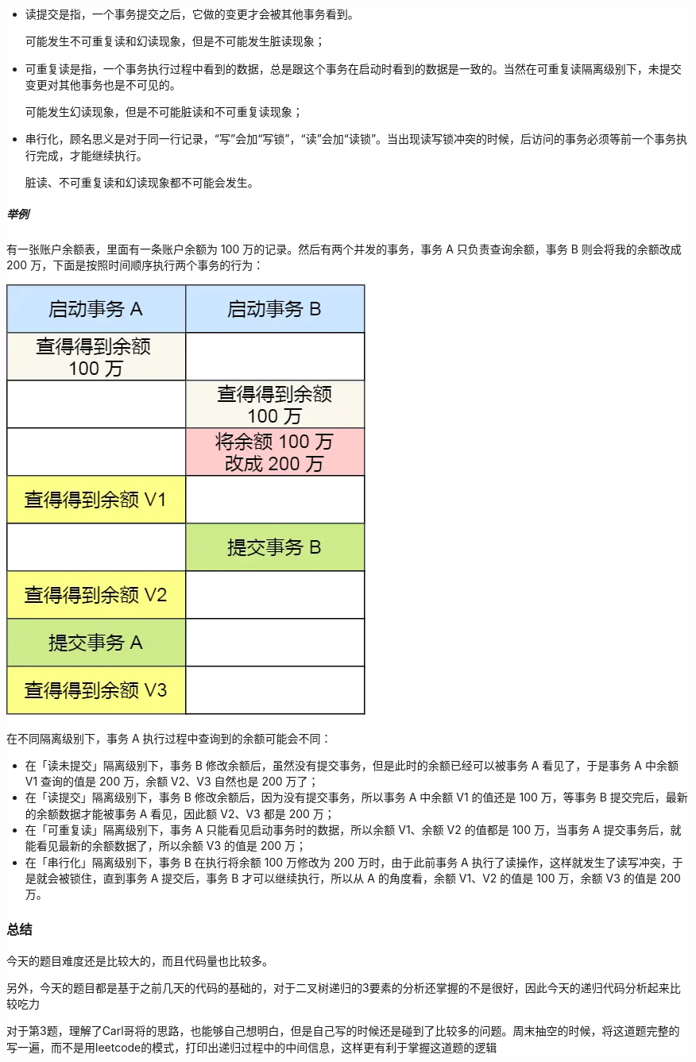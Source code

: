 - 读提交是指，一个事务提交之后，它做的变更才会被其他事务看到。

    可能发生不可重复读和幻读现象，但是不可能发生脏读现象；

- 可重复读是指，一个事务执行过程中看到的数据，总是跟这个事务在启动时看到的数据是一致的。当然在可重复读隔离级别下，未提交变更对其他事务也是不可见的。

    可能发生幻读现象，但是不可能脏读和不可重复读现象；

- 串行化，顾名思义是对于同一行记录，“写”会加“写锁”，“读”会加“读锁”。当出现读写锁冲突的时候，后访问的事务必须等前一个事务执行完成，才能继续执行。

    脏读、不可重复读和幻读现象都不可能会发生。

##### 举例

有一张账户余额表，里面有一条账户余额为 100 万的记录。然后有两个并发的事务，事务 A 只负责查询余额，事务 B 则会将我的余额改成 200 万，下面是按照时间顺序执行两个事务的行为：

![](pic/6_31.png)

在不同隔离级别下，事务 A 执行过程中查询到的余额可能会不同：

- 在「读未提交」隔离级别下，事务 B 修改余额后，虽然没有提交事务，但是此时的余额已经可以被事务 A 看见了，于是事务 A 中余额 V1 查询的值是 200 万，余额 V2、V3 自然也是 200 万了；
- 在「读提交」隔离级别下，事务 B 修改余额后，因为没有提交事务，所以事务 A 中余额 V1 的值还是 100 万，等事务 B 提交完后，最新的余额数据才能被事务 A 看见，因此额 V2、V3 都是 200 万；
- 在「可重复读」隔离级别下，事务 A 只能看见启动事务时的数据，所以余额 V1、余额 V2 的值都是 100 万，当事务 A 提交事务后，就能看见最新的余额数据了，所以余额 V3 的值是 200 万；
- 在「串行化」隔离级别下，事务 B 在执行将余额 100 万修改为 200 万时，由于此前事务 A 执行了读操作，这样就发生了读写冲突，于是就会被锁住，直到事务 A 提交后，事务 B 才可以继续执行，所以从 A 的角度看，余额 V1、V2 的值是 100 万，余额 V3 的值是 200万。



### 总结

今天的题目难度还是比较大的，而且代码量也比较多。

另外，今天的题目都是基于之前几天的代码的基础的，对于二叉树递归的3要素的分析还掌握的不是很好，因此今天的递归代码分析起来比较吃力

对于第3题，理解了Carl哥将的思路，也能够自己想明白，但是自己写的时候还是碰到了比较多的问题。周末抽空的时候，将这道题完整的写一遍，而不是用leetcode的模式，打印出递归过程中的中间信息，这样更有利于掌握这道题的逻辑

